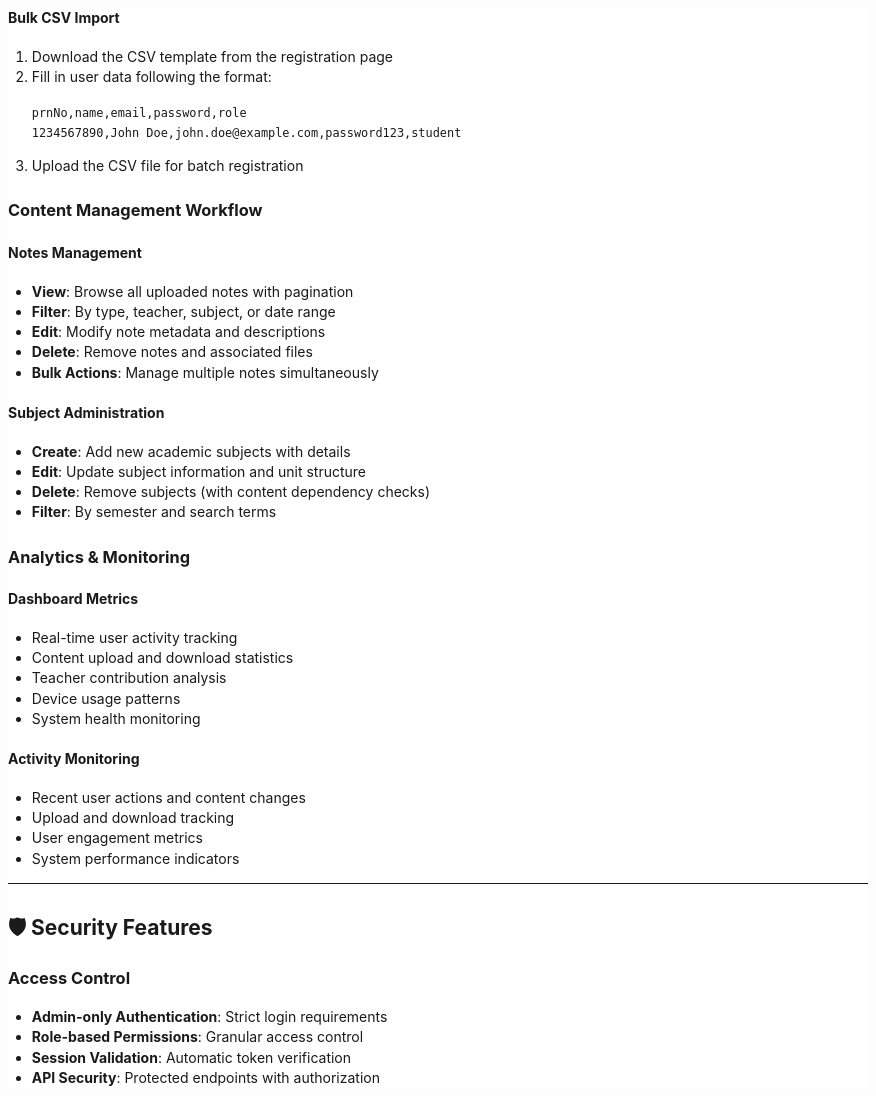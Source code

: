 #### Bulk CSV Import

1. Download the CSV template from the registration page
2. Fill in user data following the format:
   ```csv
   prnNo,name,email,password,role
   1234567890,John Doe,john.doe@example.com,password123,student
   ```
3. Upload the CSV file for batch registration

### **Content Management Workflow**

#### Notes Management

- **View**: Browse all uploaded notes with pagination
- **Filter**: By type, teacher, subject, or date range
- **Edit**: Modify note metadata and descriptions
- **Delete**: Remove notes and associated files
- **Bulk Actions**: Manage multiple notes simultaneously

#### Subject Administration

- **Create**: Add new academic subjects with details
- **Edit**: Update subject information and unit structure
- **Delete**: Remove subjects (with content dependency checks)
- **Filter**: By semester and search terms

### **Analytics & Monitoring**

#### Dashboard Metrics

- Real-time user activity tracking
- Content upload and download statistics
- Teacher contribution analysis
- Device usage patterns
- System health monitoring

#### Activity Monitoring

- Recent user actions and content changes
- Upload and download tracking
- User engagement metrics
- System performance indicators

---

## 🛡️ Security Features

### **Access Control**

- **Admin-only Authentication**: Strict login requirements
- **Role-based Permissions**: Granular access control
- **Session Validation**: Automatic token verification
- **API Security**: Protected endpoints with authorization
